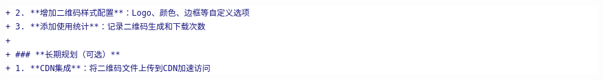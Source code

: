 ```diff
+ 2. **增加二维码样式配置**：Logo、颜色、边框等自定义选项
+ 3. **添加使用统计**：记录二维码生成和下载次数
+ 
+ ### **长期规划（可选）**
+ 1. **CDN集成**：将二维码文件上传到CDN加速访问
